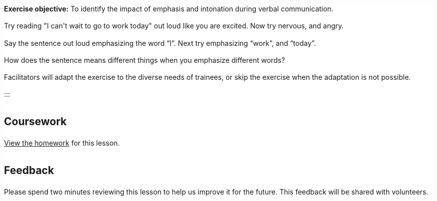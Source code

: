 **Exercise objective:** To identify the impact of emphasis and intonation during verbal communication.

Try reading "I can't wait to go to work today" out loud like you are excited. Now try nervous, and angry.

Say the sentence out loud emphasizing the word “I”. Next try emphasizing “work”, and “today”. 

How does the sentence means different things when you emphasize different words?

Facilitators will adapt the exercise to the diverse needs of trainees, or skip the exercise when the adaptation is not possible.

:::

## Coursework

[View the homework](./homework) for this lesson.

## Feedback

Please spend two minutes reviewing this lesson to help us improve it for the future. This feedback will be shared with volunteers.

<Feedback module="JavaScript Core 1" week="Week 2" />
